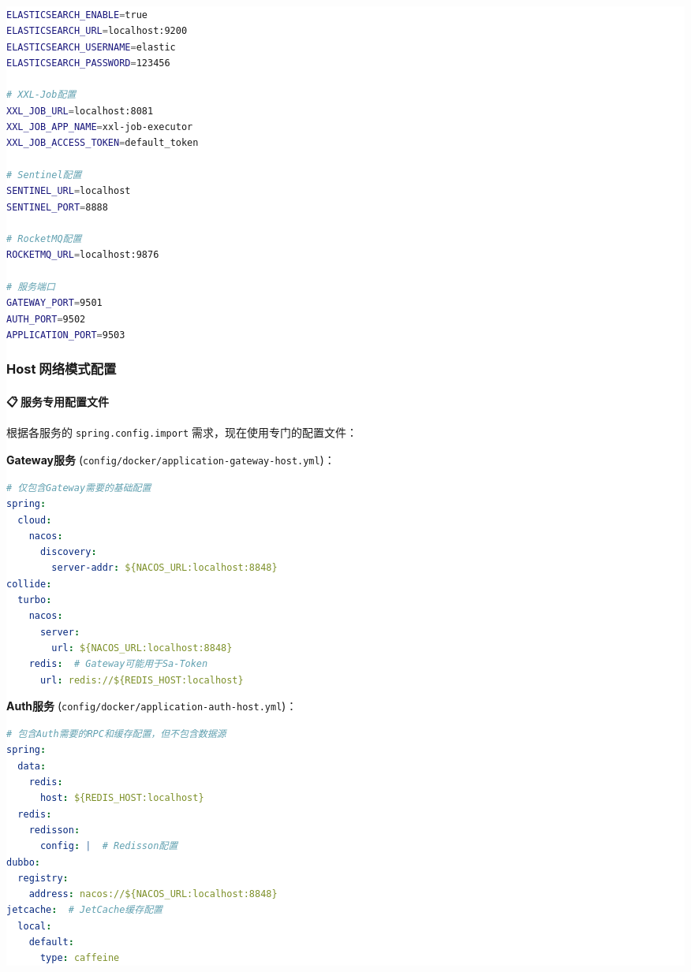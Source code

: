 ```bash
ELASTICSEARCH_ENABLE=true
ELASTICSEARCH_URL=localhost:9200
ELASTICSEARCH_USERNAME=elastic
ELASTICSEARCH_PASSWORD=123456

# XXL-Job配置
XXL_JOB_URL=localhost:8081
XXL_JOB_APP_NAME=xxl-job-executor
XXL_JOB_ACCESS_TOKEN=default_token

# Sentinel配置
SENTINEL_URL=localhost
SENTINEL_PORT=8888

# RocketMQ配置
ROCKETMQ_URL=localhost:9876

# 服务端口
GATEWAY_PORT=9501
AUTH_PORT=9502  
APPLICATION_PORT=9503
```

### Host 网络模式配置

#### 📋 服务专用配置文件

根据各服务的 `spring.config.import` 需求，现在使用专门的配置文件：

**Gateway服务** (`config/docker/application-gateway-host.yml`)：
```yaml
# 仅包含Gateway需要的基础配置
spring:
  cloud:
    nacos:
      discovery:
        server-addr: ${NACOS_URL:localhost:8848}
collide:
  turbo:
    nacos:
      server:
        url: ${NACOS_URL:localhost:8848}
    redis:  # Gateway可能用于Sa-Token
      url: redis://${REDIS_HOST:localhost}
```

**Auth服务** (`config/docker/application-auth-host.yml`)：
```yaml
# 包含Auth需要的RPC和缓存配置，但不包含数据源
spring:
  data:
    redis:
      host: ${REDIS_HOST:localhost}
  redis:
    redisson:
      config: |  # Redisson配置
dubbo:
  registry:
    address: nacos://${NACOS_URL:localhost:8848}
jetcache:  # JetCache缓存配置
  local:
    default:
      type: caffeine
```
